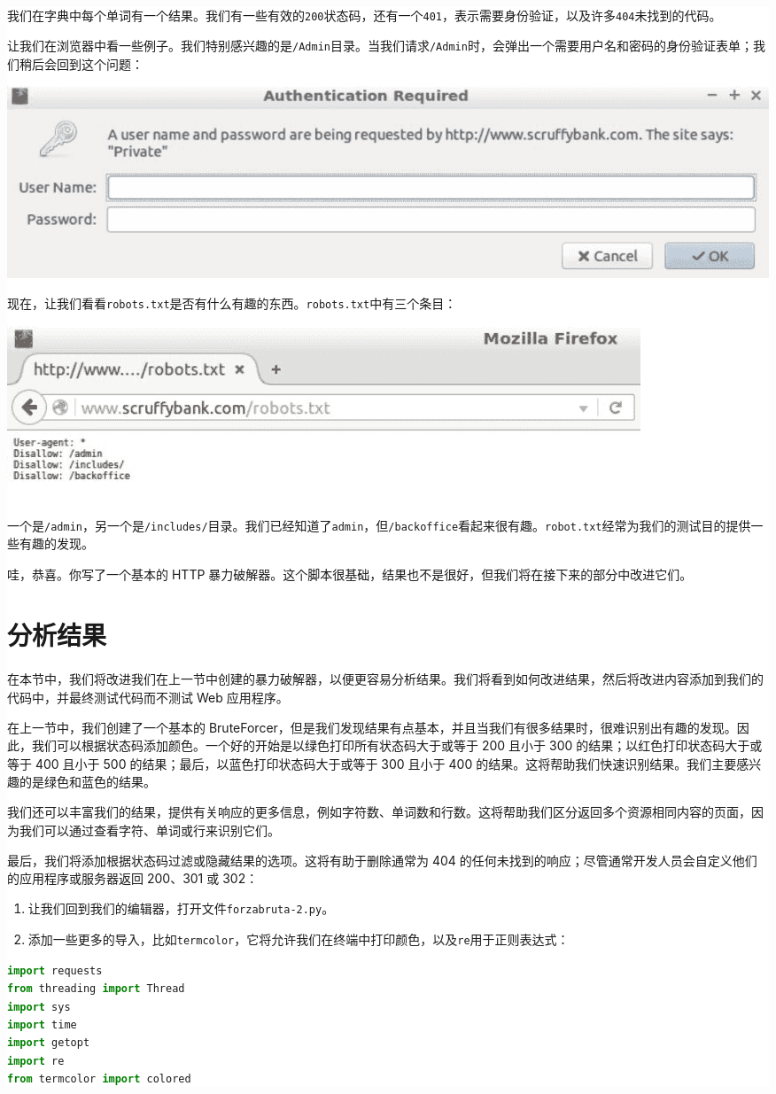 我们在字典中每个单词有一个结果。我们有一些有效的`200`状态码，还有一个`401`，表示需要身份验证，以及许多`404`未找到的代码。

让我们在浏览器中看一些例子。我们特别感兴趣的是`/Admin`目录。当我们请求`/Admin`时，会弹出一个需要用户名和密码的身份验证表单；我们稍后会回到这个问题：

![](img/00040.jpeg)

现在，让我们看看`robots.txt`是否有什么有趣的东西。`robots.txt`中有三个条目：

![](img/00041.jpeg)

一个是`/admin`，另一个是`/includes/`目录。我们已经知道了`admin`，但`/backoffice`看起来很有趣。`robot.txt`经常为我们的测试目的提供一些有趣的发现。

哇，恭喜。你写了一个基本的 HTTP 暴力破解器。这个脚本很基础，结果也不是很好，但我们将在接下来的部分中改进它们。

# 分析结果

在本节中，我们将改进我们在上一节中创建的暴力破解器，以便更容易分析结果。我们将看到如何改进结果，然后将改进内容添加到我们的代码中，并最终测试代码而不测试 Web 应用程序。

在上一节中，我们创建了一个基本的 BruteForcer，但是我们发现结果有点基本，并且当我们有很多结果时，很难识别出有趣的发现。因此，我们可以根据状态码添加颜色。一个好的开始是以绿色打印所有状态码大于或等于 200 且小于 300 的结果；以红色打印状态码大于或等于 400 且小于 500 的结果；最后，以蓝色打印状态码大于或等于 300 且小于 400 的结果。这将帮助我们快速识别结果。我们主要感兴趣的是绿色和蓝色的结果。

我们还可以丰富我们的结果，提供有关响应的更多信息，例如字符数、单词数和行数。这将帮助我们区分返回多个资源相同内容的页面，因为我们可以通过查看字符、单词或行来识别它们。

最后，我们将添加根据状态码过滤或隐藏结果的选项。这将有助于删除通常为 404 的任何未找到的响应；尽管通常开发人员会自定义他们的应用程序或服务器返回 200、301 或 302：

1.  让我们回到我们的编辑器，打开文件`forzabruta-2.py`。

1.  添加一些更多的导入，比如`termcolor`，它将允许我们在终端中打印颜色，以及`re`用于正则表达式：

```py
import requests
from threading import Thread
import sys
import time
import getopt
import re
from termcolor import colored
```
